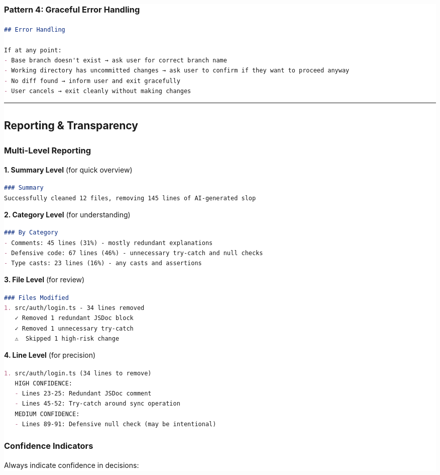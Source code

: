 ### Pattern 4: Graceful Error Handling

```markdown
## Error Handling

If at any point:
- Base branch doesn't exist → ask user for correct branch name
- Working directory has uncommitted changes → ask user to confirm if they want to proceed anyway
- No diff found → inform user and exit gracefully
- User cancels → exit cleanly without making changes
```

---

## Reporting & Transparency

### Multi-Level Reporting

**1. Summary Level** (for quick overview)
```markdown
### Summary
Successfully cleaned 12 files, removing 145 lines of AI-generated slop
```

**2. Category Level** (for understanding)
```markdown
### By Category
- Comments: 45 lines (31%) - mostly redundant explanations
- Defensive code: 67 lines (46%) - unnecessary try-catch and null checks
- Type casts: 23 lines (16%) - any casts and assertions
```

**3. File Level** (for review)
```markdown
### Files Modified
1. src/auth/login.ts - 34 lines removed
   ✓ Removed 1 redundant JSDoc block
   ✓ Removed 1 unnecessary try-catch
   ⚠️  Skipped 1 high-risk change
```

**4. Line Level** (for precision)
```markdown
1. src/auth/login.ts (34 lines to remove)
   HIGH CONFIDENCE:
   - Lines 23-25: Redundant JSDoc comment
   - Lines 45-52: Try-catch around sync operation
   MEDIUM CONFIDENCE:
   - Lines 89-91: Defensive null check (may be intentional)
```

### Confidence Indicators

Always indicate confidence in decisions:

